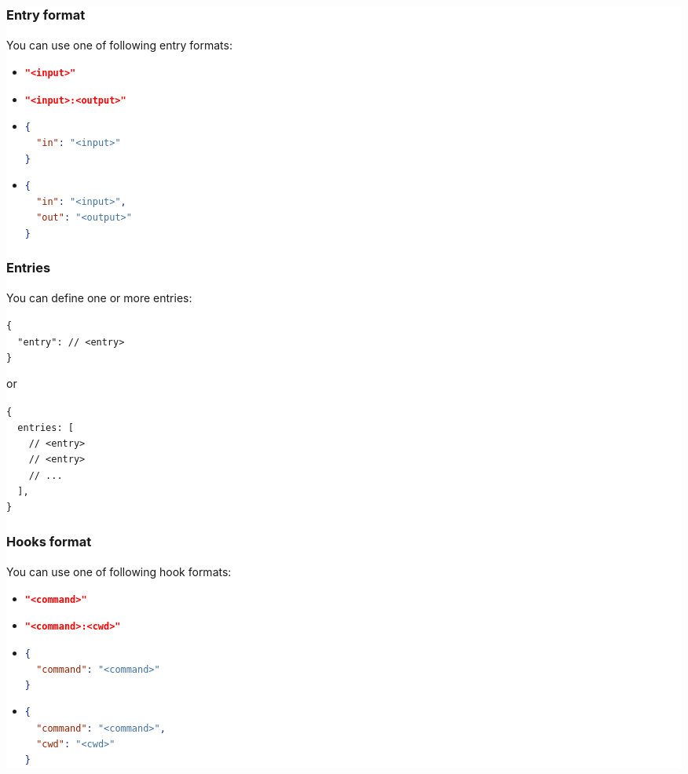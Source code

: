 ### Entry format

You can use one of following entry formats:

- ```json
  "<input>"
  ```
- ```json
  "<input>:<output>"
  ```
- ```json
  {
    "in": "<input>"
  }
  ```
- ```json
  {
    "in": "<input>",
    "out": "<output>"
  }
  ```

### Entries

You can define one or more entries:

```json5
{
  "entry": // <entry>
}
```

or

```json5
{
  entries: [
    // <entry>
    // <entry>
    // ...
  ],
}
```

### Hooks format

You can use one of following hook formats:

- ```json
  "<command>"
  ```
- ```json
  "<command>:<cwd>"
  ```
- ```json
  {
    "command": "<command>"
  }
  ```
- ```json
  {
    "command": "<command>",
    "cwd": "<cwd>"
  }
  ```
